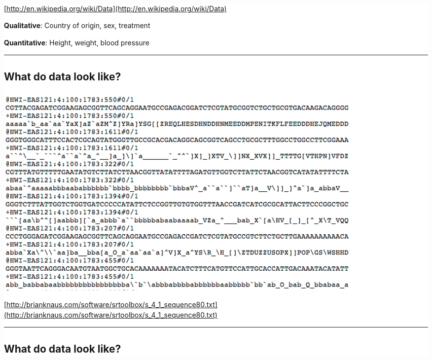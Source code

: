 [http://en.wikipedia.org/wiki/Data](http://en.wikipedia.org/wiki/Data)


__Qualitative__: Country of origin, sex, treatment

__Quantitative__: Height, weight, blood pressure


---

## What do data look like? 

<img class=center src="../../assets/img/01_DataScientistToolbox/fastq.png" height=400 />

[http://brianknaus.com/software/srtoolbox/s_4_1_sequence80.txt](http://brianknaus.com/software/srtoolbox/s_4_1_sequence80.txt)

---

## What do data look like? 

